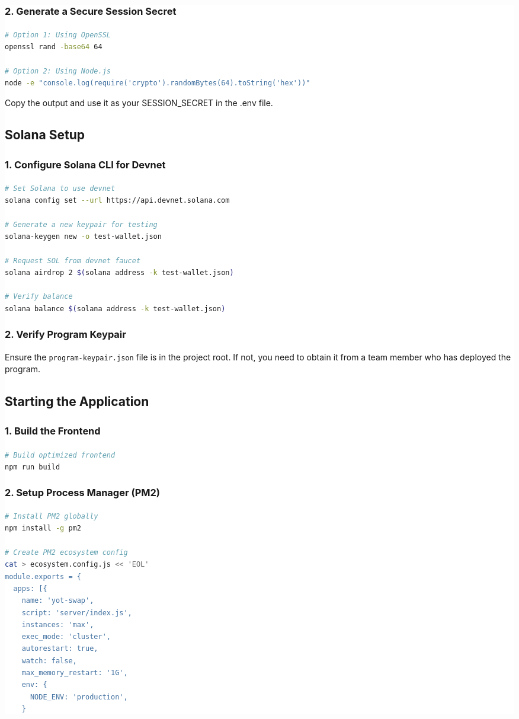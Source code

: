 
### 2. Generate a Secure Session Secret

```bash
# Option 1: Using OpenSSL
openssl rand -base64 64

# Option 2: Using Node.js
node -e "console.log(require('crypto').randomBytes(64).toString('hex'))"
```

Copy the output and use it as your SESSION_SECRET in the .env file.

## Solana Setup

### 1. Configure Solana CLI for Devnet

```bash
# Set Solana to use devnet
solana config set --url https://api.devnet.solana.com

# Generate a new keypair for testing
solana-keygen new -o test-wallet.json

# Request SOL from devnet faucet
solana airdrop 2 $(solana address -k test-wallet.json)

# Verify balance
solana balance $(solana address -k test-wallet.json)
```

### 2. Verify Program Keypair

Ensure the `program-keypair.json` file is in the project root. If not, you need to obtain it from a team member who has deployed the program.

## Starting the Application

### 1. Build the Frontend

```bash
# Build optimized frontend
npm run build
```

### 2. Setup Process Manager (PM2)

```bash
# Install PM2 globally
npm install -g pm2

# Create PM2 ecosystem config
cat > ecosystem.config.js << 'EOL'
module.exports = {
  apps: [{
    name: 'yot-swap',
    script: 'server/index.js',
    instances: 'max',
    exec_mode: 'cluster',
    autorestart: true,
    watch: false,
    max_memory_restart: '1G',
    env: {
      NODE_ENV: 'production',
    }
```